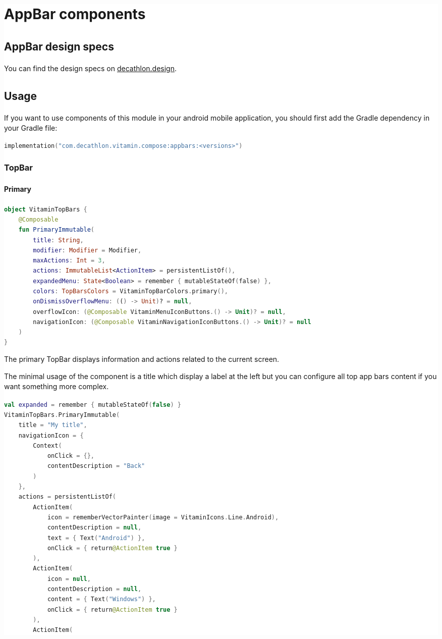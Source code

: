 # AppBar components

## AppBar design specs

You can find the design specs on [decathlon.design](https://www.decathlon.design/).

## Usage

If you want to use components of this module in your android mobile application, you should
first add the Gradle dependency in your Gradle file:

```kotlin
implementation("com.decathlon.vitamin.compose:appbars:<versions>")
```

### TopBar

#### Primary

```kotlin
object VitaminTopBars {
    @Composable
    fun PrimaryImmutable(
        title: String,
        modifier: Modifier = Modifier,
        maxActions: Int = 3,
        actions: ImmutableList<ActionItem> = persistentListOf(),
        expandedMenu: State<Boolean> = remember { mutableStateOf(false) },
        colors: TopBarsColors = VitaminTopBarColors.primary(),
        onDismissOverflowMenu: (() -> Unit)? = null,
        overflowIcon: (@Composable VitaminMenuIconButtons.() -> Unit)? = null,
        navigationIcon: (@Composable VitaminNavigationIconButtons.() -> Unit)? = null
    )
}
```

The primary TopBar displays information and actions related to the current screen.

The minimal usage of the component is a title which display a label at the left but you can
configure all top app bars content if you want something more complex.

```kotlin
val expanded = remember { mutableStateOf(false) }
VitaminTopBars.PrimaryImmutable(
    title = "My title",
    navigationIcon = {
        Context(
            onClick = {},
            contentDescription = "Back"
        )
    },
    actions = persistentListOf(
        ActionItem(
            icon = rememberVectorPainter(image = VitaminIcons.Line.Android),
            contentDescription = null,
            text = { Text("Android") },
            onClick = { return@ActionItem true }
        ),
        ActionItem(
            icon = null,
            contentDescription = null,
            content = { Text("Windows") },
            onClick = { return@ActionItem true }
        ),
        ActionItem(
```